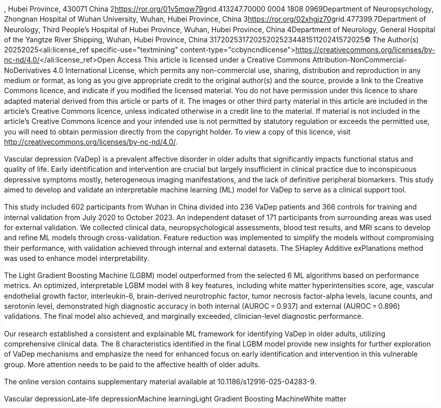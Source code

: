 , Hubei Province, 430071 China </aff><aff id="Aff2"><label>2</label><institution-wrap><institution-id institution-id-type="ROR">https://ror.org/01v5mqw79</institution-id><institution-id institution-id-type="GRID">grid.413247.7</institution-id><institution-id institution-id-type="ISNI">0000 0004 1808 0969</institution-id><institution>Department of Neuropsychology, </institution><institution>Zhongnan Hospital of Wuhan University, </institution></institution-wrap>Wuhan, Hubei Province, China </aff><aff id="Aff3"><label>3</label><institution-wrap><institution-id institution-id-type="ROR">https://ror.org/02xhgjz70</institution-id><institution-id institution-id-type="GRID">grid.477399.7</institution-id><institution>Department of Neurology, </institution><institution>Third People&#x02019;s Hospital of Hubei Province, </institution></institution-wrap>Wuhan, Hubei Province, China </aff><aff id="Aff4"><label>4</label>Department of Neurology, General Hospital of the Yangtze River Shipping, Wuhan, Hubei Province, China </aff></contrib-group><pub-date pub-type="epub"><day>31</day><month>7</month><year>2025</year></pub-date><pub-date pub-type="pmc-release"><day>31</day><month>7</month><year>2025</year></pub-date><pub-date pub-type="collection"><year>2025</year></pub-date><volume>23</volume><elocation-id>448</elocation-id><history><date date-type="received"><day>15</day><month>11</month><year>2024</year></date><date date-type="accepted"><day>15</day><month>7</month><year>2025</year></date></history><permissions><copyright-statement>&#x000a9; The Author(s) 2025</copyright-statement><copyright-year>2025</copyright-year><license><ali:license_ref specific-use="textmining" content-type="ccbyncndlicense">https://creativecommons.org/licenses/by-nc-nd/4.0/</ali:license_ref><license-p><bold>Open Access</bold> This article is licensed under a Creative Commons Attribution-NonCommercial-NoDerivatives 4.0 International License, which permits any non-commercial use, sharing, distribution and reproduction in any medium or format, as long as you give appropriate credit to the original author(s) and the source, provide a link to the Creative Commons licence, and indicate if you modified the licensed material. You do not have permission under this licence to share adapted material derived from this article or parts of it. The images or other third party material in this article are included in the article&#x02019;s Creative Commons licence, unless indicated otherwise in a credit line to the material. If material is not included in the article&#x02019;s Creative Commons licence and your intended use is not permitted by statutory regulation or exceeds the permitted use, you will need to obtain permission directly from the copyright holder. To view a copy of this licence, visit <ext-link ext-link-type="uri" xlink:href="https://creativecommons.org/licenses/by-nc-nd/4.0/">http://creativecommons.org/licenses/by-nc-nd/4.0/</ext-link>.</license-p></license></permissions><abstract id="Abs1"><sec><title>Background</title><p id="Par8">Vascular depression (VaDep) is a prevalent affective disorder in older adults that significantly impacts functional status and quality of life. Early identification and intervention are crucial but largely insufficient in clinical practice due to inconspicuous depressive symptoms mostly, heterogeneous imaging manifestations, and the lack of definitive peripheral biomarkers. This study aimed to develop and validate an interpretable machine learning (ML) model for VaDep to serve as a clinical support tool.</p></sec><sec><title>Methods</title><p id="Par9">This study included 602 participants from Wuhan in China divided into 236 VaDep patients and 366 controls for training and internal validation from July 2020 to October 2023. An independent dataset of 171 participants from surrounding areas was used for external validation. We collected clinical data, neuropsychological assessments, blood test results, and MRI scans to develop and refine ML models through cross-validation. Feature reduction was implemented to simplify the models without compromising their performance, with validation achieved through internal and external datasets. The SHapley Additive exPlanations method was used to enhance model interpretability.</p></sec><sec><title>Results</title><p id="Par10">The Light Gradient Boosting Machine (LGBM) model outperformed from the selected 6 ML algorithms based on performance metrics. An optimized, interpretable LGBM model with 8 key features, including white matter hyperintensities score, age, vascular endothelial growth factor, interleukin-6, brain-derived neurotrophic factor, tumor necrosis factor-alpha levels, lacune counts, and serotonin level, demonstrated high diagnostic accuracy in both internal (AUROC&#x02009;=&#x02009;0.937) and external (AUROC&#x02009;=&#x02009;0.896) validations. The final model also achieved, and marginally exceeded, clinician-level diagnostic performance.</p></sec><sec><title>Conclusions</title><p id="Par11">Our research established a consistent and explainable ML framework for identifying VaDep in older adults, utilizing comprehensive clinical data. The 8 characteristics identified in the final LGBM model provide new insights for further exploration of VaDep mechanisms and emphasize the need for enhanced focus on early identification and intervention in this vulnerable group. More attention needs to be paid to the affective health of older adults.</p></sec><sec><title>Supplementary Information</title><p>The online version contains supplementary material available at 10.1186/s12916-025-04283-9.</p></sec></abstract><kwd-group xml:lang="en"><title>Keywords</title><kwd>Vascular depression</kwd><kwd>Late-life depression</kwd><kwd>Machine learning</kwd><kwd>Light Gradient Boosting Machine</kwd><kwd>White matter